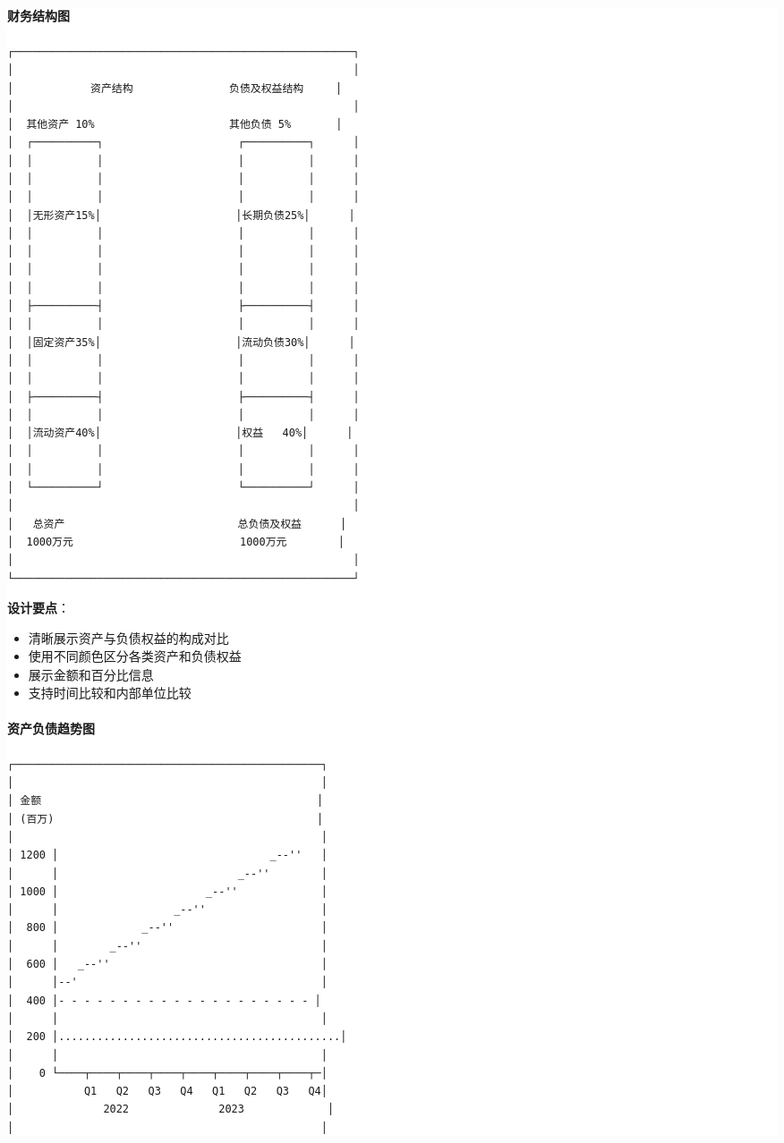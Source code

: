 #### 财务结构图

```
┌─────────────────────────────────────────────────────┐
│                                                     │
│            资产结构               负债及权益结构     │
│                                                     │
│  其他资产 10%                     其他负债 5%       │
│  ┌──────────┐                     ┌──────────┐      │
│  │          │                     │          │      │
│  │          │                     │          │      │
│  │          │                     │          │      │
│  │无形资产15%│                     │长期负债25%│      │
│  │          │                     │          │      │
│  │          │                     │          │      │
│  │          │                     │          │      │
│  │          │                     │          │      │
│  ├──────────┤                     ├──────────┤      │
│  │          │                     │          │      │
│  │固定资产35%│                     │流动负债30%│      │
│  │          │                     │          │      │
│  │          │                     │          │      │
│  ├──────────┤                     ├──────────┤      │
│  │          │                     │          │      │
│  │流动资产40%│                     │权益   40%│      │
│  │          │                     │          │      │
│  │          │                     │          │      │
│  └──────────┘                     └──────────┘      │
│                                                     │
│   总资产                           总负债及权益      │
│  1000万元                          1000万元        │
│                                                     │
└─────────────────────────────────────────────────────┘
```

**设计要点**：
- 清晰展示资产与负债权益的构成对比
- 使用不同颜色区分各类资产和负债权益
- 展示金额和百分比信息
- 支持时间比较和内部单位比较

#### 资产负债趋势图

```
┌────────────────────────────────────────────────┐
│                                                │
│ 金额                                           │
│ (百万)                                         │
│                                                │
│ 1200 │                                 _--''   │
│      │                            _--''        │
│ 1000 │                       _--''             │
│      │                  _--''                  │
│  800 │             _--''                       │
│      │        _--''                            │
│  600 │   _--''                                 │
│      │--'                                      │
│  400 │- - - - - - - - - - - - - - - - - - - - │
│      │                                         │
│  200 │............................................│
│      │                                         │
│    0 └────┬────┬────┬────┬────┬────┬────┬────┬─│
│           Q1   Q2   Q3   Q4   Q1   Q2   Q3   Q4│
│              2022              2023             │
│                                                │
```